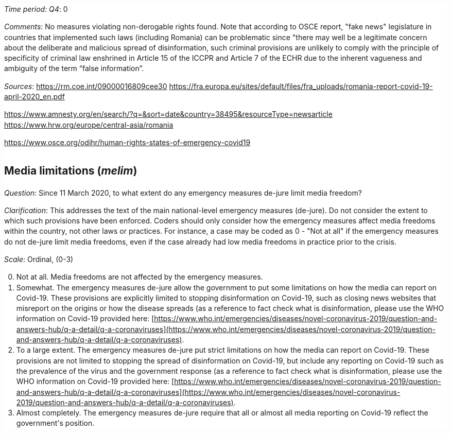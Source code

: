 
*Time period: Q4*: 0

 

*Comments*:
 No measures violating non-derogable rights found. Note that according to OSCE report, "fake news" legislature in countries that implemented such laws (including Romania) can be problematic since "there may well be a legitimate concern about the deliberate and malicious spread of disinformation, such criminal provisions are unlikely to comply with the principle of specificity of criminal law enshrined in Article 15 of the ICCPR and Article 7 of the ECHR due to the inherent vagueness and ambiguity of the term “false information”. 

*Sources*:
 https://rm.coe.int/09000016809cee30
https://fra.europa.eu/sites/default/files/fra_uploads/romania-report-covid-19-april-2020_en.pdf

https://www.amnesty.org/en/search/?q=&sort=date&country=38495&resourceType=newsarticle
https://www.hrw.org/europe/central-asia/romania

https://www.osce.org/odihr/human-rights-states-of-emergency-covid19





## Media limitations (*melim*) 

*Question*: Since 11 March 2020, to what extent do any emergency measures de-jure limit media freedom?

 

*Clarification*: This addresses the text of the main national-level emergency measures (de-jure). Do not consider the extent to which such provisions have been enforced. Coders should only consider how the emergency measures affect media freedoms within the country, not other laws or practices. For instance, a case may be coded as 0 - "Not at all" if the emergency measures do not de-jure limit media freedoms, even if the case already had low media freedoms in practice prior to the crisis. 

 

*Scale*: Ordinal, (0-3) 

 0. Not at all. Media freedoms are not affected by the emergency measures. 
 1. Somewhat. The emergency measures de-jure allow the government to put some limitations on how the media can report on Covid-19. These provisions are explicitly limited to stopping disinformation on Covid-19, such as closing news websites that misreport on the origins or how the disease spreads (as a reference to fact check what is disinformation, please use the WHO information on Covid-19 provided here: [https://www.who.int/emergencies/diseases/novel-coronavirus-2019/question-and-answers-hub/q-a-detail/q-a-coronaviruses](https://www.who.int/emergencies/diseases/novel-coronavirus-2019/question-and-answers-hub/q-a-detail/q-a-coronaviruses). 
 2. To a large extent. The emergency measures de-jure put strict limitations on how the media can report on Covid-19. These provisions are not limited to stopping the spread of disinformation on Covid-19, but include any reporting on Covid-19 such as the prevalence of the virus and the government response (as a reference to fact check what is disinformation, please use the WHO information on Covid-19 provided here: [https://www.who.int/emergencies/diseases/novel-coronavirus-2019/question-and-answers-hub/q-a-detail/q-a-coronaviruses](https://www.who.int/emergencies/diseases/novel-coronavirus-2019/question-and-answers-hub/q-a-detail/q-a-coronaviruses). 
 3. Almost completely. The emergency measures de-jure require that all or almost all media reporting on Covid-19 reflect the government's position. 
